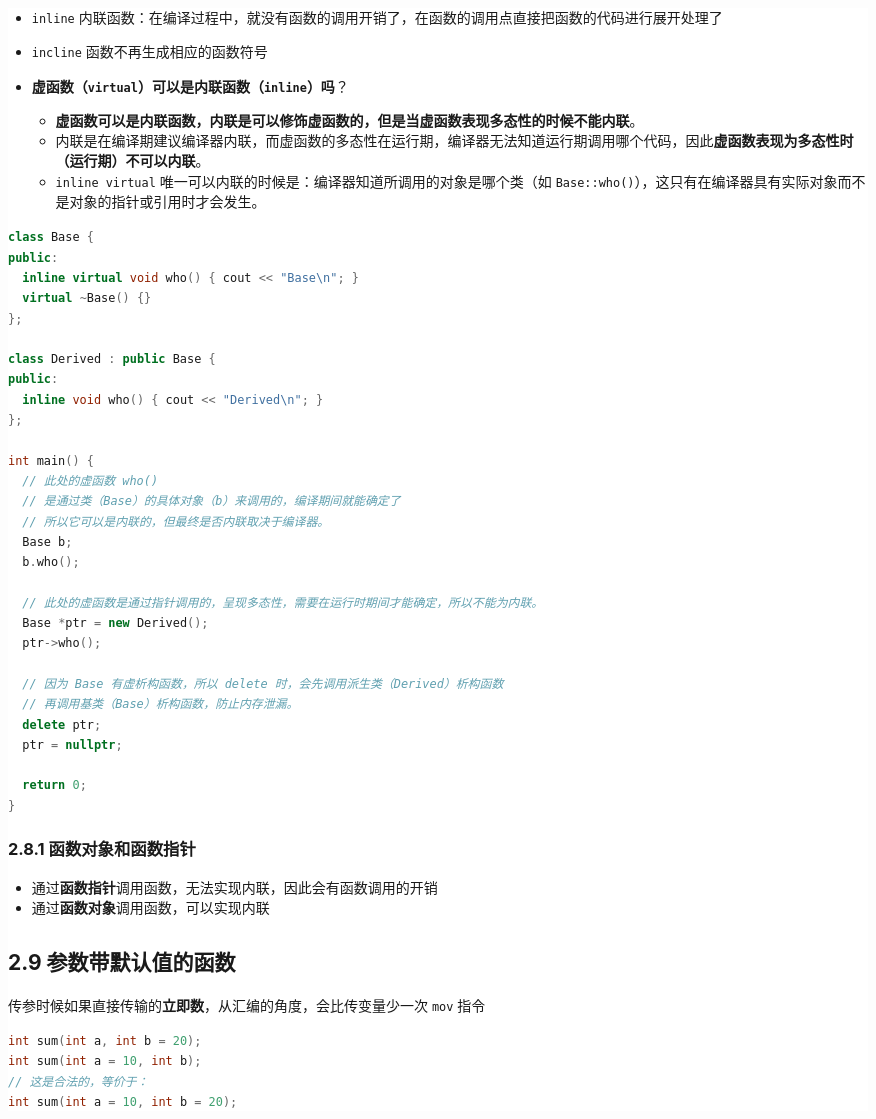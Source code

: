   - `inline` 内联函数：在编译过程中，就没有函数的调用开销了，在函数的调用点直接把函数的代码进行展开处理了
  - `incline` 函数不再生成相应的函数符号

- **虚函数（`virtual`）可以是内联函数（`inline`）吗**？
  - **虚函数可以是内联函数，内联是可以修饰虚函数的，但是当虚函数表现多态性的时候不能内联**。
  - 内联是在编译期建议编译器内联，而虚函数的多态性在运行期，编译器无法知道运行期调用哪个代码，因此**虚函数表现为多态性时（运行期）不可以内联**。
  - `inline virtual` 唯一可以内联的时候是：编译器知道所调用的对象是哪个类（如 `Base::who()`），这只有在编译器具有实际对象而不是对象的指针或引用时才会发生。

```cpp
class Base {
public:
  inline virtual void who() { cout << "Base\n"; }
  virtual ~Base() {}
};

class Derived : public Base {
public:
  inline void who() { cout << "Derived\n"; }
};

int main() {
  // 此处的虚函数 who()
  // 是通过类（Base）的具体对象（b）来调用的，编译期间就能确定了
  // 所以它可以是内联的，但最终是否内联取决于编译器。
  Base b;
  b.who();

  // 此处的虚函数是通过指针调用的，呈现多态性，需要在运行时期间才能确定，所以不能为内联。
  Base *ptr = new Derived();
  ptr->who();

  // 因为 Base 有虚析构函数，所以 delete 时，会先调用派生类（Derived）析构函数
  // 再调用基类（Base）析构函数，防止内存泄漏。
  delete ptr;
  ptr = nullptr;

  return 0;
}
```

### 2.8.1 函数对象和函数指针

- 通过**函数指针**调用函数，无法实现内联，因此会有函数调用的开销
- 通过**函数对象**调用函数，可以实现内联

## 2.9 参数带默认值的函数

传参时候如果直接传输的**立即数**，从汇编的角度，会比传变量少一次 `mov` 指令

```cpp
int sum(int a, int b = 20);
int sum(int a = 10, int b);
// 这是合法的，等价于：
int sum(int a = 10, int b = 20);
```

